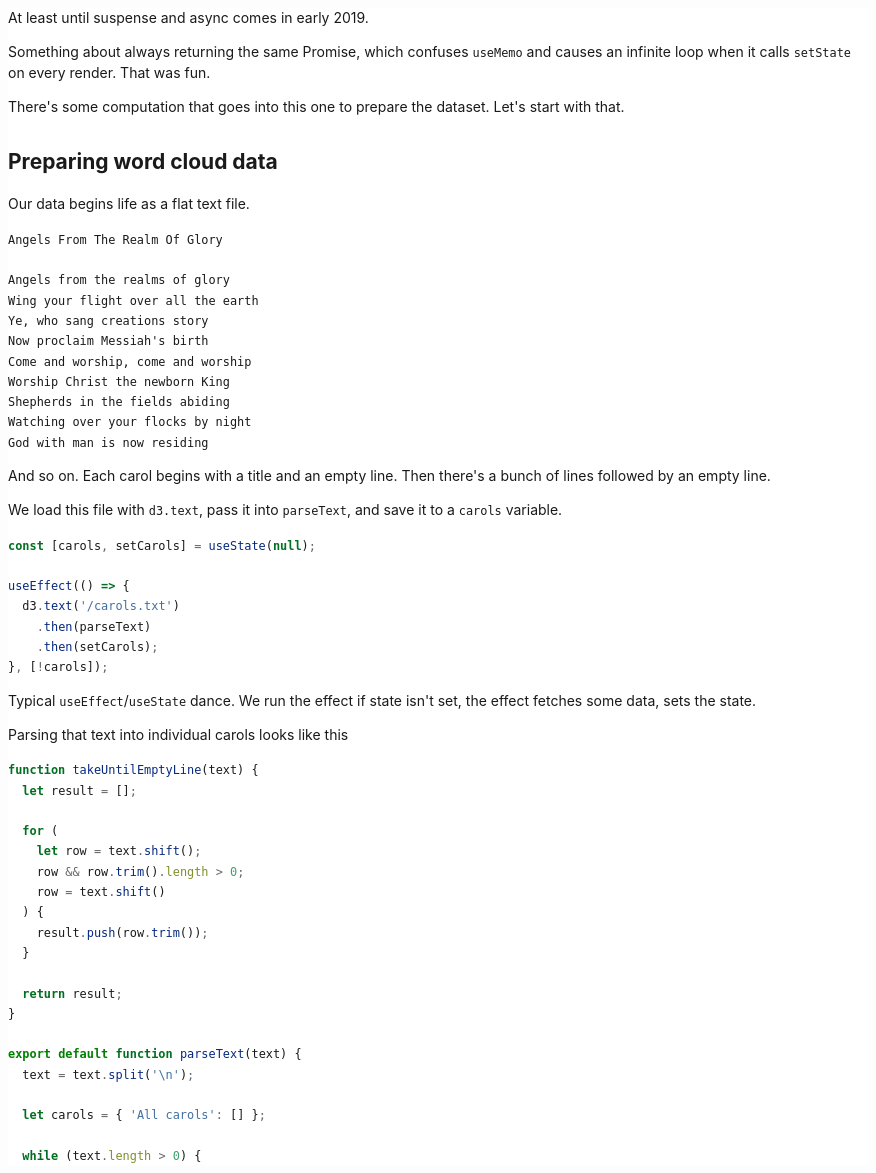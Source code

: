 At least until suspense and async comes in early 2019.

Something about always returning the same Promise, which confuses `useMemo` and
causes an infinite loop when it calls `setState` on every render. That was fun.

There's some computation that goes into this one to prepare the dataset. Let's
start with that.

## Preparing word cloud data

Our data begins life as a flat text file.

```
Angels From The Realm Of Glory

Angels from the realms of glory
Wing your flight over all the earth
Ye, who sang creations story
Now proclaim Messiah's birth
Come and worship, come and worship
Worship Christ the newborn King
Shepherds in the fields abiding
Watching over your flocks by night
God with man is now residing
```

And so on. Each carol begins with a title and an empty line. Then there's a
bunch of lines followed by an empty line.

We load this file with `d3.text`, pass it into `parseText`, and save it to a
`carols` variable.

```javascript
const [carols, setCarols] = useState(null);

useEffect(() => {
  d3.text('/carols.txt')
    .then(parseText)
    .then(setCarols);
}, [!carols]);
```

Typical `useEffect`/`useState` dance. We run the effect if state isn't set, the
effect fetches some data, sets the state.

Parsing that text into individual carols looks like this

```javascript
function takeUntilEmptyLine(text) {
  let result = [];

  for (
    let row = text.shift();
    row && row.trim().length > 0;
    row = text.shift()
  ) {
    result.push(row.trim());
  }

  return result;
}

export default function parseText(text) {
  text = text.split('\n');

  let carols = { 'All carols': [] };

  while (text.length > 0) {
```